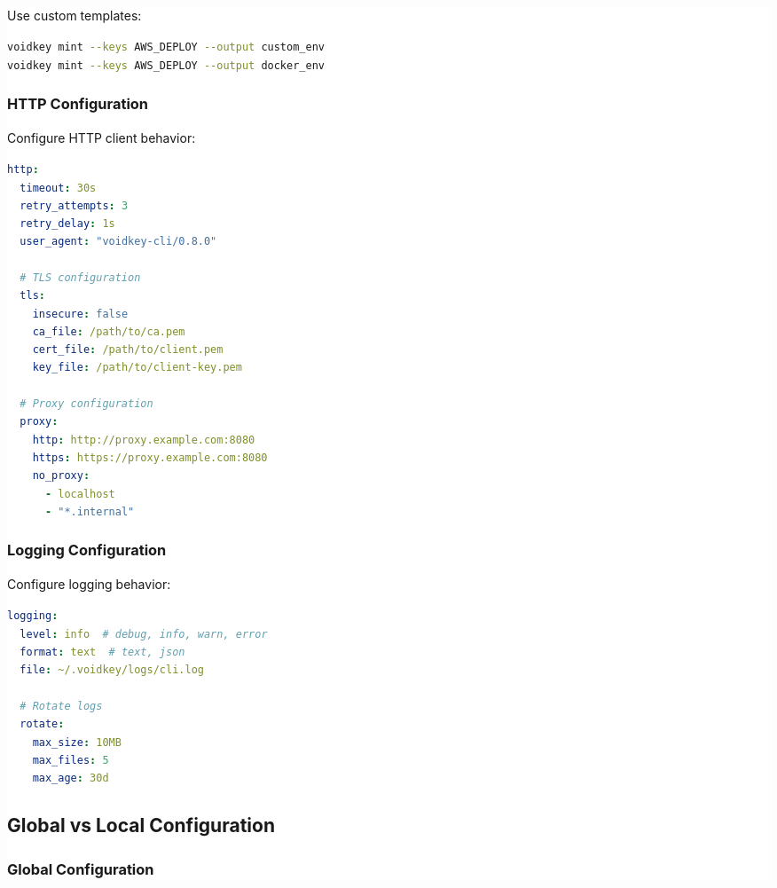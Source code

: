 Use custom templates:

```bash
voidkey mint --keys AWS_DEPLOY --output custom_env
voidkey mint --keys AWS_DEPLOY --output docker_env
```

### HTTP Configuration

Configure HTTP client behavior:

```yaml
http:
  timeout: 30s
  retry_attempts: 3
  retry_delay: 1s
  user_agent: "voidkey-cli/0.8.0"
  
  # TLS configuration
  tls:
    insecure: false
    ca_file: /path/to/ca.pem
    cert_file: /path/to/client.pem
    key_file: /path/to/client-key.pem
  
  # Proxy configuration
  proxy:
    http: http://proxy.example.com:8080
    https: https://proxy.example.com:8080
    no_proxy:
      - localhost
      - "*.internal"
```

### Logging Configuration

Configure logging behavior:

```yaml
logging:
  level: info  # debug, info, warn, error
  format: text  # text, json
  file: ~/.voidkey/logs/cli.log
  
  # Rotate logs
  rotate:
    max_size: 10MB
    max_files: 5
    max_age: 30d
```

## Global vs Local Configuration

### Global Configuration
